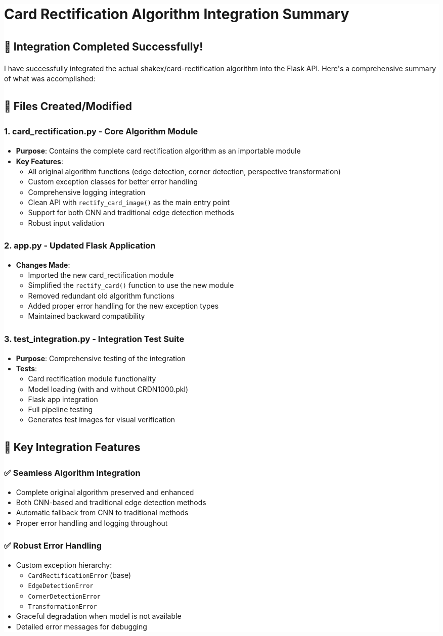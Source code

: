 # Card Rectification Algorithm Integration Summary

## 🎯 Integration Completed Successfully!

I have successfully integrated the actual shakex/card-rectification algorithm into the Flask API. Here's a comprehensive summary of what was accomplished:

## 📁 Files Created/Modified

### 1. **card_rectification.py** - Core Algorithm Module
- **Purpose**: Contains the complete card rectification algorithm as an importable module
- **Key Features**:
  - All original algorithm functions (edge detection, corner detection, perspective transformation)
  - Custom exception classes for better error handling
  - Comprehensive logging integration
  - Clean API with `rectify_card_image()` as the main entry point
  - Support for both CNN and traditional edge detection methods
  - Robust input validation

### 2. **app.py** - Updated Flask Application
- **Changes Made**:
  - Imported the new card_rectification module
  - Simplified the `rectify_card()` function to use the new module
  - Removed redundant old algorithm functions
  - Added proper error handling for the new exception types
  - Maintained backward compatibility

### 3. **test_integration.py** - Integration Test Suite
- **Purpose**: Comprehensive testing of the integration
- **Tests**:
  - Card rectification module functionality
  - Model loading (with and without CRDN1000.pkl)
  - Flask app integration
  - Full pipeline testing
  - Generates test images for visual verification

## 🔧 Key Integration Features

### ✅ **Seamless Algorithm Integration**
- Complete original algorithm preserved and enhanced
- Both CNN-based and traditional edge detection methods
- Automatic fallback from CNN to traditional methods
- Proper error handling and logging throughout

### ✅ **Robust Error Handling**
- Custom exception hierarchy:
  - `CardRectificationError` (base)
  - `EdgeDetectionError`
  - `CornerDetectionError` 
  - `TransformationError`
- Graceful degradation when model is not available
- Detailed error messages for debugging
